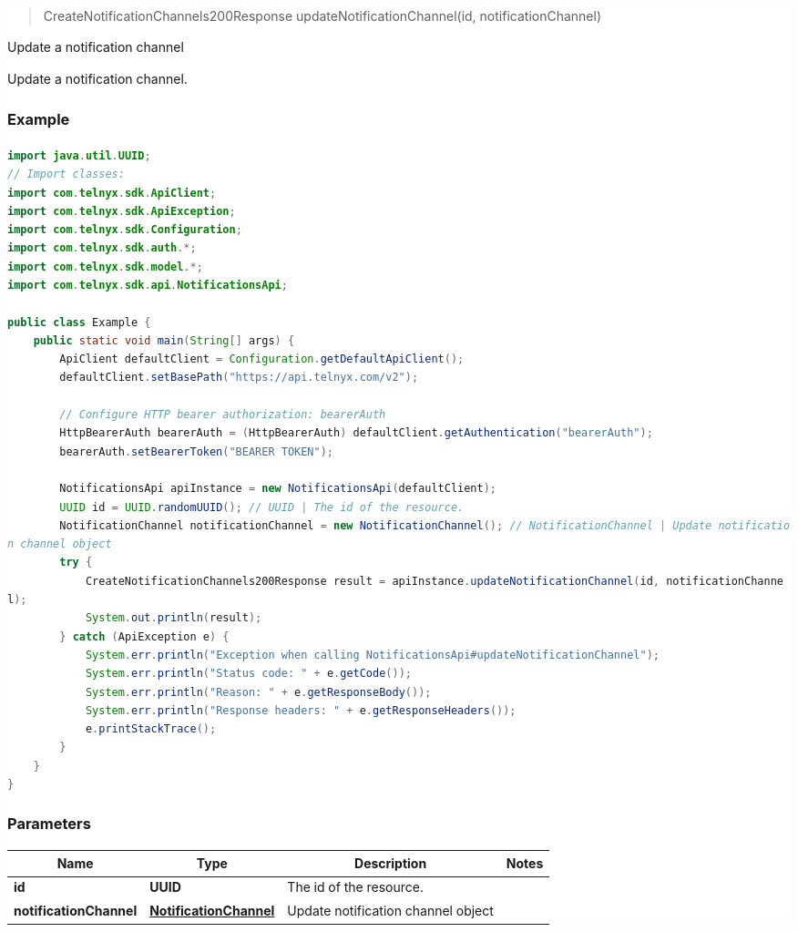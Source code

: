 > CreateNotificationChannels200Response updateNotificationChannel(id, notificationChannel)

Update a notification channel

Update a notification channel.

### Example

```java
import java.util.UUID;
// Import classes:
import com.telnyx.sdk.ApiClient;
import com.telnyx.sdk.ApiException;
import com.telnyx.sdk.Configuration;
import com.telnyx.sdk.auth.*;
import com.telnyx.sdk.model.*;
import com.telnyx.sdk.api.NotificationsApi;

public class Example {
    public static void main(String[] args) {
        ApiClient defaultClient = Configuration.getDefaultApiClient();
        defaultClient.setBasePath("https://api.telnyx.com/v2");
        
        // Configure HTTP bearer authorization: bearerAuth
        HttpBearerAuth bearerAuth = (HttpBearerAuth) defaultClient.getAuthentication("bearerAuth");
        bearerAuth.setBearerToken("BEARER TOKEN");

        NotificationsApi apiInstance = new NotificationsApi(defaultClient);
        UUID id = UUID.randomUUID(); // UUID | The id of the resource.
        NotificationChannel notificationChannel = new NotificationChannel(); // NotificationChannel | Update notification channel object
        try {
            CreateNotificationChannels200Response result = apiInstance.updateNotificationChannel(id, notificationChannel);
            System.out.println(result);
        } catch (ApiException e) {
            System.err.println("Exception when calling NotificationsApi#updateNotificationChannel");
            System.err.println("Status code: " + e.getCode());
            System.err.println("Reason: " + e.getResponseBody());
            System.err.println("Response headers: " + e.getResponseHeaders());
            e.printStackTrace();
        }
    }
}
```

### Parameters


Name | Type | Description  | Notes
------------- | ------------- | ------------- | -------------
 **id** | **UUID**| The id of the resource. |
 **notificationChannel** | [**NotificationChannel**](NotificationChannel.md)| Update notification channel object |
